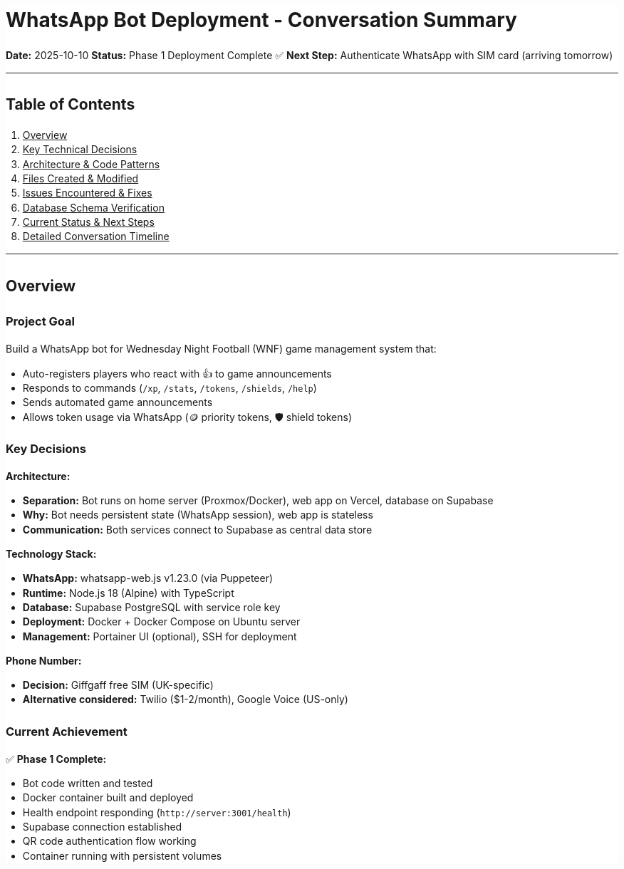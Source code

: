 # WhatsApp Bot Deployment - Conversation Summary

**Date:** 2025-10-10
**Status:** Phase 1 Deployment Complete ✅
**Next Step:** Authenticate WhatsApp with SIM card (arriving tomorrow)

---

## Table of Contents
1. [Overview](#overview)
2. [Key Technical Decisions](#key-technical-decisions)
3. [Architecture & Code Patterns](#architecture--code-patterns)
4. [Files Created & Modified](#files-created--modified)
5. [Issues Encountered & Fixes](#issues-encountered--fixes)
6. [Database Schema Verification](#database-schema-verification)
7. [Current Status & Next Steps](#current-status--next-steps)
8. [Detailed Conversation Timeline](#detailed-conversation-timeline)

---

## Overview

### Project Goal
Build a WhatsApp bot for Wednesday Night Football (WNF) game management system that:
- Auto-registers players who react with 👍 to game announcements
- Responds to commands (`/xp`, `/stats`, `/tokens`, `/shields`, `/help`)
- Sends automated game announcements
- Allows token usage via WhatsApp (🪙 priority tokens, 🛡️ shield tokens)

### Key Decisions

**Architecture:**
- **Separation:** Bot runs on home server (Proxmox/Docker), web app on Vercel, database on Supabase
- **Why:** Bot needs persistent state (WhatsApp session), web app is stateless
- **Communication:** Both services connect to Supabase as central data store

**Technology Stack:**
- **WhatsApp:** whatsapp-web.js v1.23.0 (via Puppeteer)
- **Runtime:** Node.js 18 (Alpine) with TypeScript
- **Database:** Supabase PostgreSQL with service role key
- **Deployment:** Docker + Docker Compose on Ubuntu server
- **Management:** Portainer UI (optional), SSH for deployment

**Phone Number:**
- **Decision:** Giffgaff free SIM (UK-specific)
- **Alternative considered:** Twilio ($1-2/month), Google Voice (US-only)

### Current Achievement

✅ **Phase 1 Complete:**
- Bot code written and tested
- Docker container built and deployed
- Health endpoint responding (`http://server:3001/health`)
- Supabase connection established
- QR code authentication flow working
- Container running with persistent volumes

